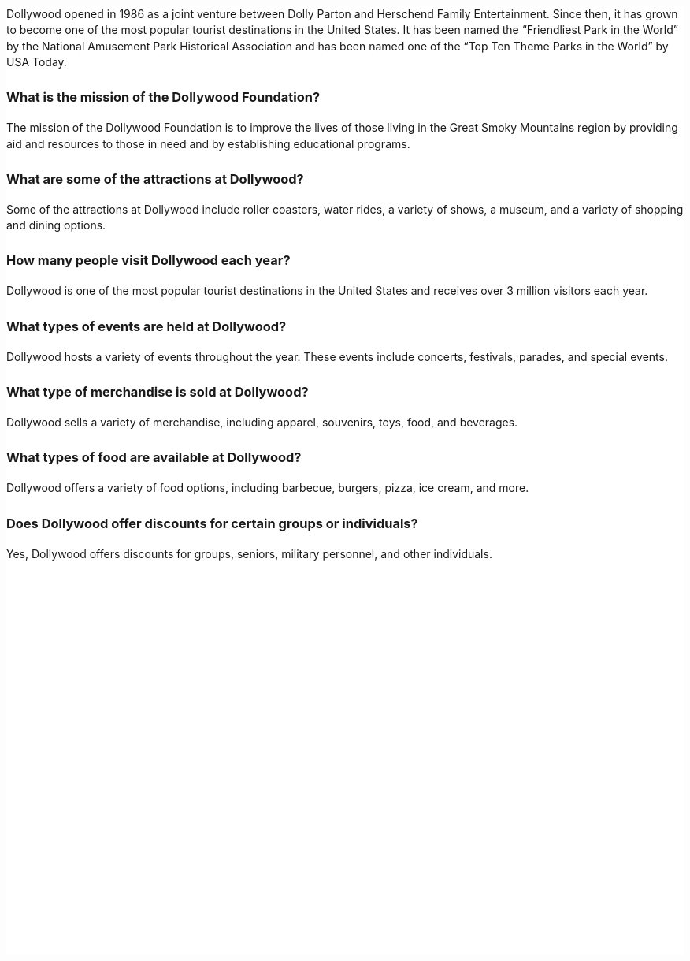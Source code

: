 <p>Dollywood opened in 1986 as a joint venture between Dolly Parton and Herschend Family Entertainment. Since then, it has grown to become one of the most popular tourist destinations in the United States. It has been named the “Friendliest Park in the World” by the National Amusement Park Historical Association and has been named one of the “Top Ten Theme Parks in the World” by USA Today.</p>

<h3>What is the mission of the Dollywood Foundation?</h3>

<p>The mission of the Dollywood Foundation is to improve the lives of those living in the Great Smoky Mountains region by providing aid and resources to those in need and by establishing educational programs.</p>

<h3>What are some of the attractions at Dollywood?</h3>

<p>Some of the attractions at Dollywood include roller coasters, water rides, a variety of shows, a museum, and a variety of shopping and dining options.</p>

<h3>How many people visit Dollywood each year?</h3>

<p>Dollywood is one of the most popular tourist destinations in the United States and receives over 3 million visitors each year.</p>

<h3>What types of events are held at Dollywood?</h3>

<p>Dollywood hosts a variety of events throughout the year. These events include concerts, festivals, parades, and special events.</p>

<h3>What type of merchandise is sold at Dollywood?</h3>

<p>Dollywood sells a variety of merchandise, including apparel, souvenirs, toys, food, and beverages.</p>

<h3>What types of food are available at Dollywood?</h3>

<p>Dollywood offers a variety of food options, including barbecue, burgers, pizza, ice cream, and more.</p>

<h3>Does Dollywood offer discounts for certain groups or individuals?</h3>

<p>Yes, Dollywood offers discounts for groups, seniors, military personnel, and other individuals.</p>

<div style="position: relative; padding-bottom: 56.25%; overflow: hidden"><iframe src="https://www.youtube.com/embed/-OV3vUBcKRw" frameborder="0" allow="accelerometer; autoplay; clipboard-write; encrypted-media; gyroscope; picture-in-picture; web-share" allowfullscreen style="position: absolute; top: 0; left: 0; width: 100%; height: 100%;"></iframe>
</div>